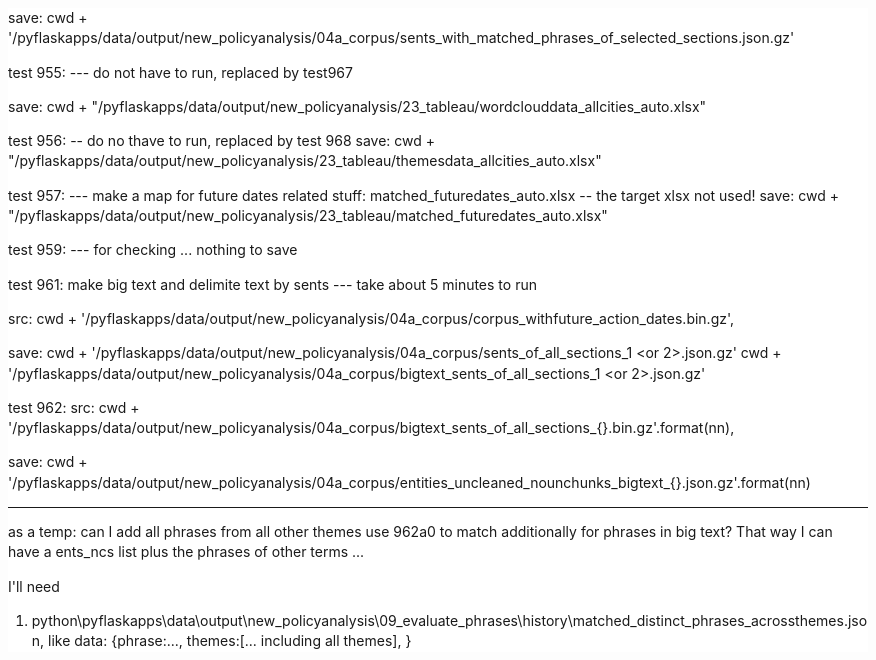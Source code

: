 save:
cwd + '/pyflaskapps/data/output/new_policyanalysis/04a_corpus/sents_with_matched_phrases_of_selected_sections.json.gz'



test 955:  --- do not have to run, replaced by test967

save: 
cwd + "/pyflaskapps/data/output/new_policyanalysis/23_tableau/wordclouddata_allcities_auto.xlsx"

test 956: -- do no thave to run, replaced by test 968
save:
cwd + "/pyflaskapps/data/output/new_policyanalysis/23_tableau/themesdata_allcities_auto.xlsx"


test 957: --- make a map for future dates related stuff: matched_futuredates_auto.xlsx -- the target xlsx not used!
save:
cwd + "/pyflaskapps/data/output/new_policyanalysis/23_tableau/matched_futuredates_auto.xlsx"


test 959: --- for checking ... 
nothing to save


test 961: make big text and delimite text by sents  --- take about 5 minutes to run

src:
cwd + '/pyflaskapps/data/output/new_policyanalysis/04a_corpus/corpus_withfuture_action_dates.bin.gz',


save:
cwd + '/pyflaskapps/data/output/new_policyanalysis/04a_corpus/sents_of_all_sections_1 <or 2>.json.gz'
cwd + '/pyflaskapps/data/output/new_policyanalysis/04a_corpus/bigtext_sents_of_all_sections_1 <or 2>.json.gz'


test 962: 
src:
cwd + '/pyflaskapps/data/output/new_policyanalysis/04a_corpus/bigtext_sents_of_all_sections_{}.bin.gz'.format(nn), 

save:
cwd + '/pyflaskapps/data/output/new_policyanalysis/04a_corpus/entities_uncleaned_nounchunks_bigtext_{}.json.gz'.format(nn)


***************
as a temp:
can I add all phrases from all other themes
use 962a0 to match additionally for phrases in big text?
That way I can have a ents_ncs list plus the phrases of other terms ...

I'll need 

1. python\pyflaskapps\data\output\new_policyanalysis\09_evaluate_phrases\history\matched_distinct_phrases_acrossthemes.json, like data: {phrase:..., themes:[... including all themes], }
